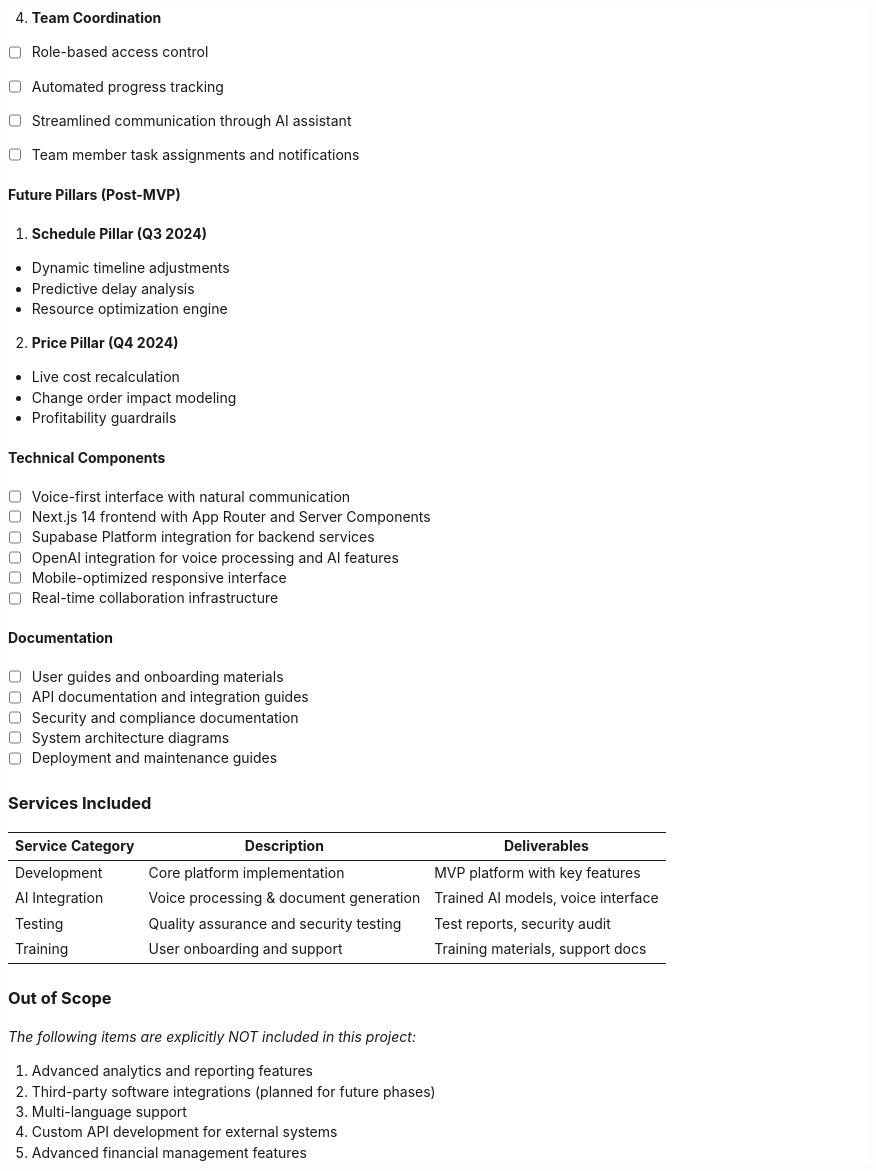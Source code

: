 4. **Team Coordination**

- [ ] Role-based access control
- [ ] Automated progress tracking
- [ ] Streamlined communication through AI assistant
- [ ] Team member task assignments and notifications


#### Future Pillars (Post-MVP)

1. **Schedule Pillar (Q3 2024)**

- Dynamic timeline adjustments
- Predictive delay analysis
- Resource optimization engine

2. **Price Pillar (Q4 2024)**

- Live cost recalculation
- Change order impact modeling
- Profitability guardrails

#### Technical Components

- [ ] Voice-first interface with natural communication
- [ ] Next.js 14 frontend with App Router and Server Components
- [ ] Supabase Platform integration for backend services
- [ ] OpenAI integration for voice processing and AI features
- [ ] Mobile-optimized responsive interface
- [ ] Real-time collaboration infrastructure

#### Documentation

- [ ] User guides and onboarding materials
- [ ] API documentation and integration guides
- [ ] Security and compliance documentation
- [ ] System architecture diagrams
- [ ] Deployment and maintenance guides

### Services Included

| Service Category | Description | Deliverables |
|-----------------|-------------|--------------|
| Development | Core platform implementation | MVP platform with key features |
| AI Integration | Voice processing & document generation | Trained AI models, voice interface |
| Testing | Quality assurance and security testing | Test reports, security audit |
| Training | User onboarding and support | Training materials, support docs |

### Out of Scope

*The following items are explicitly NOT included in this project:*

1. Advanced analytics and reporting features
2. Third-party software integrations (planned for future phases)
3. Multi-language support
4. Custom API development for external systems
5. Advanced financial management features
